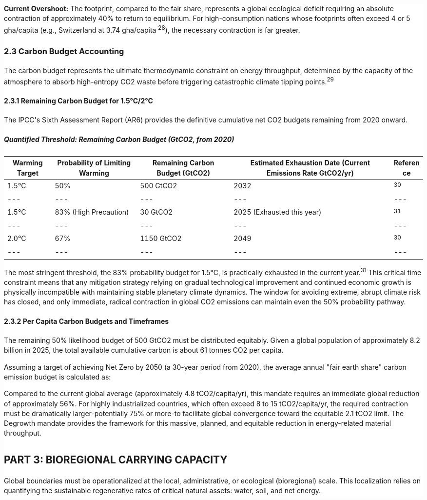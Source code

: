 **Current Overshoot:** The footprint, compared to the fair share, represents a global ecological deficit requiring an absolute contraction of approximately 40% to return to equilibrium. For high-consumption nations whose footprints often exceed 4 or 5 gha/capita (e.g., Switzerland at 3.74 gha/capita <sup>28</sup>), the necessary contraction is far greater.

### 2.3 Carbon Budget Accounting

The carbon budget represents the ultimate thermodynamic constraint on energy throughput, determined by the capacity of the atmosphere to absorb high-entropy CO2 waste before triggering catastrophic climate tipping points.<sup>29</sup>

#### 2.3.1 Remaining Carbon Budget for 1.5°C/2°C

The IPCC's Sixth Assessment Report (AR6) provides the definitive cumulative net CO2 budgets remaining from 2020 onward.

##### Quantified Threshold: Remaining Carbon Budget (GtCO2, from 2020)

| **Warming Target** | **Probability of Limiting Warming** | **Remaining Carbon Budget (GtCO2)** | **Estimated Exhaustion Date (Current Emissions Rate GtCO2/yr)** | **Reference** |
| --- | --- | --- | --- | --- |
| 1.5°C | 50% | 500 GtCO2 | 2032 | <sup>30</sup> |
| --- | --- | --- | --- | --- |
| 1.5°C | 83% (High Precaution) | 30 GtCO2 | 2025 (Exhausted this year) | <sup>31</sup> |
| --- | --- | --- | --- | --- |
| 2.0°C | 67% | 1150 GtCO2 | 2049 | <sup>30</sup> |
| --- | --- | --- | --- | --- |

The most stringent threshold, the 83% probability budget for 1.5°C, is practically exhausted in the current year.<sup>31</sup> This critical time constraint means that any mitigation strategy relying on gradual technological improvement and continued economic growth is physically incompatible with maintaining stable planetary climate dynamics. The window for avoiding extreme, abrupt climate risk has closed, and only immediate, radical contraction in global CO2 emissions can maintain even the 50% probability pathway.

#### 2.3.2 Per Capita Carbon Budgets and Timeframes

The remaining 50% likelihood budget of 500 GtCO2 must be distributed equitably. Given a global population of approximately 8.2 billion in 2025, the total available cumulative carbon is about 61 tonnes CO2 per capita.

Assuming a target of achieving Net Zero by 2050 (a 30-year period from 2020), the average annual "fair earth share" carbon emission budget is calculated as:

Compared to the current global average (approximately 4.8 tCO2/capita/yr), this mandate requires an immediate global reduction of approximately 56%. For highly industrialized countries, which often exceed 8 to 15 tCO2/capita/yr, the required contraction must be dramatically larger-potentially 75% or more-to facilitate global convergence toward the equitable 2.1 tCO2 limit. The Degrowth mandate provides the framework for this massive, planned, and equitable reduction in energy-related material throughput.

## PART 3: BIOREGIONAL CARRYING CAPACITY

Global boundaries must be operationalized at the local, administrative, or ecological (bioregional) scale. This localization relies on quantifying the sustainable regenerative rates of critical natural assets: water, soil, and net energy.
